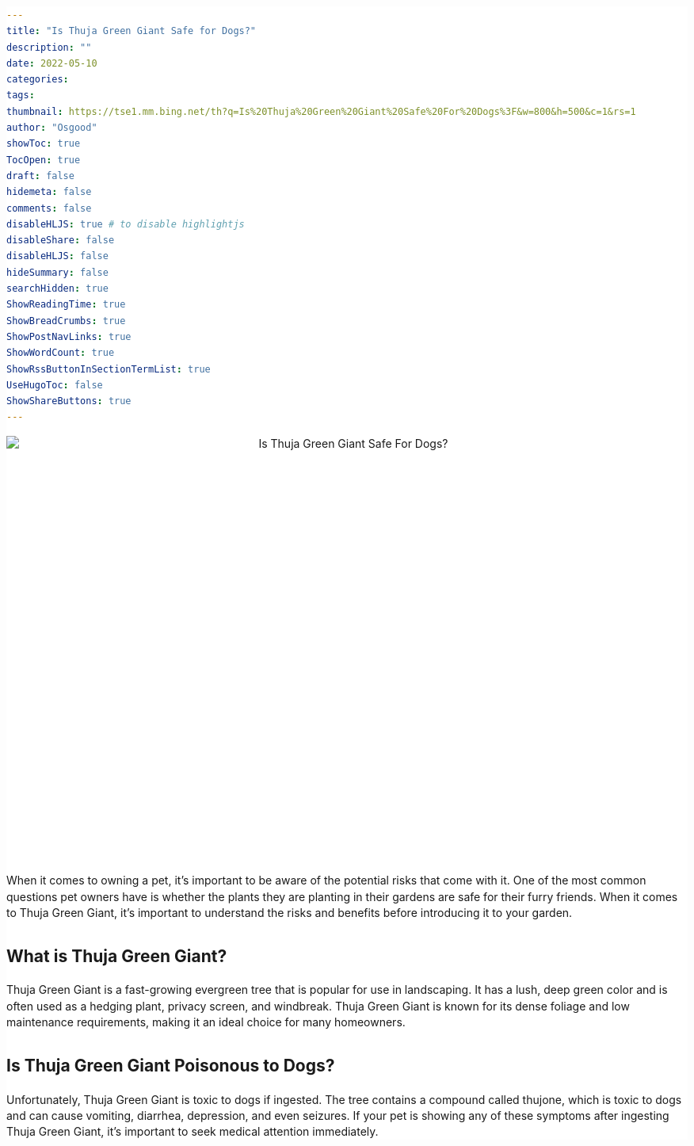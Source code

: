 ```yaml
---
title: "Is Thuja Green Giant Safe for Dogs?"
description: ""
date: 2022-05-10
categories: 
tags: 
thumbnail: https://tse1.mm.bing.net/th?q=Is%20Thuja%20Green%20Giant%20Safe%20For%20Dogs%3F&w=800&h=500&c=1&rs=1
author: "Osgood"
showToc: true
TocOpen: true
draft: false
hidemeta: false
comments: false
disableHLJS: true # to disable highlightjs
disableShare: false
disableHLJS: false
hideSummary: false
searchHidden: true
ShowReadingTime: true
ShowBreadCrumbs: true
ShowPostNavLinks: true
ShowWordCount: true
ShowRssButtonInSectionTermList: true
UseHugoToc: false
ShowShareButtons: true
---
```


<center>
	<img src="https://tse1.mm.bing.net/th?q=Is%20Thuja%20Green%20Giant%20Safe%20For%20Dogs%3F&w=800&h=500&c=1&rs=1" alt="Is Thuja Green Giant Safe For Dogs?" width="800" height="500" style="display: block; width: 100%; height: auto">
</center>

<p>When it comes to owning a pet, it’s important to be aware of the potential risks that come with it. One of the most common questions pet owners have is whether the plants they are planting in their gardens are safe for their furry friends. When it comes to Thuja Green Giant, it’s important to understand the risks and benefits before introducing it to your garden.</p>

<h2>What is Thuja Green Giant?</h2>

<p>Thuja Green Giant is a fast-growing evergreen tree that is popular for use in landscaping. It has a lush, deep green color and is often used as a hedging plant, privacy screen, and windbreak. Thuja Green Giant is known for its dense foliage and low maintenance requirements, making it an ideal choice for many homeowners.</p>

<h2>Is Thuja Green Giant Poisonous to Dogs?</h2>

<p>Unfortunately, Thuja Green Giant is toxic to dogs if ingested. The tree contains a compound called thujone, which is toxic to dogs and can cause vomiting, diarrhea, depression, and even seizures. If your pet is showing any of these symptoms after ingesting Thuja Green Giant, it’s important to seek medical attention immediately.</p>
